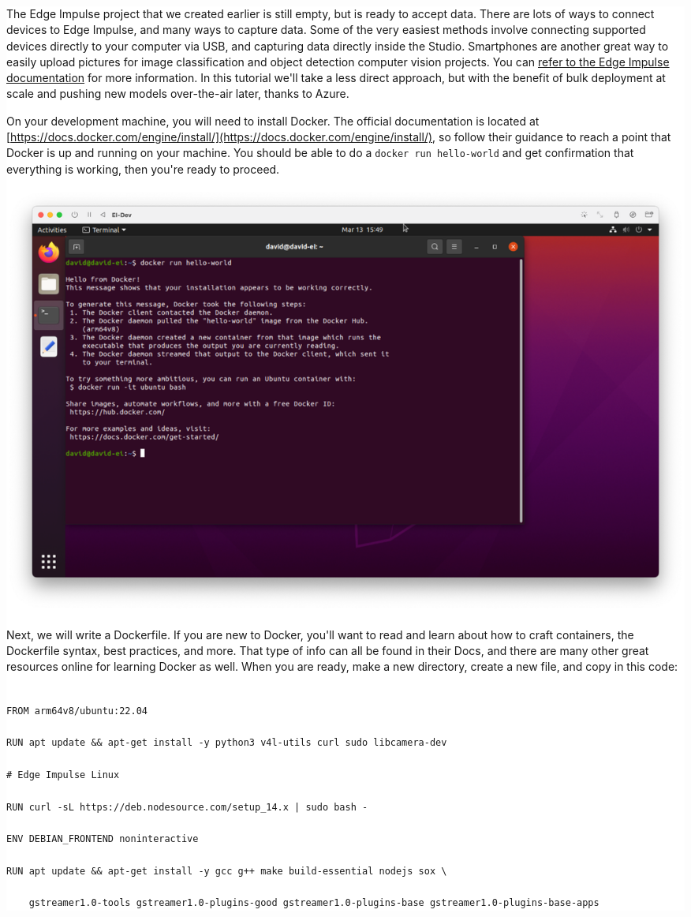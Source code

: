 The Edge Impulse project that we created earlier is still empty, but is ready to accept data.  There are lots of ways to connect devices to Edge Impulse, and many ways to capture data.  Some of the very easiest methods involve connecting supported devices directly to your computer via USB, and capturing data directly inside the Studio.  Smartphones are another great way to easily upload pictures for image classification and object detection computer vision projects.  You can [refer to the Edge Impulse documentation](https://docs.edgeimpulse.com/) for more information.  In this tutorial we'll take a less direct approach, but with the benefit of bulk deployment at scale and pushing new models over-the-air later, thanks to Azure.

On your development machine, you will need to install Docker.  The official documentation is located at [https://docs.docker.com/engine/install/](https://docs.docker.com/engine/install/), so follow their guidance to reach a point that Docker is up and running on your machine.  You should be able to do a `docker run hello-world` and get confirmation that everything is working, then you're ready to proceed.

![](.gitbook/assets/mlops-azure-iot-edge/image25.png)

Next, we will write a Dockerfile.  If you are new to Docker, you'll want to read and learn about how to craft containers, the Dockerfile syntax, best practices, and more.  That type of info can all be found in their Docs, and there are many other great resources online for learning Docker as well.  When you are ready, make a new directory, create a new file, and copy in this code:

```

FROM arm64v8/ubuntu:22.04

RUN apt update && apt-get install -y python3 v4l-utils curl sudo libcamera-dev

# Edge Impulse Linux

RUN curl -sL https://deb.nodesource.com/setup_14.x | sudo bash -

ENV DEBIAN_FRONTEND noninteractive

RUN apt update && apt-get install -y gcc g++ make build-essential nodejs sox \

    gstreamer1.0-tools gstreamer1.0-plugins-good gstreamer1.0-plugins-base gstreamer1.0-plugins-base-apps
```